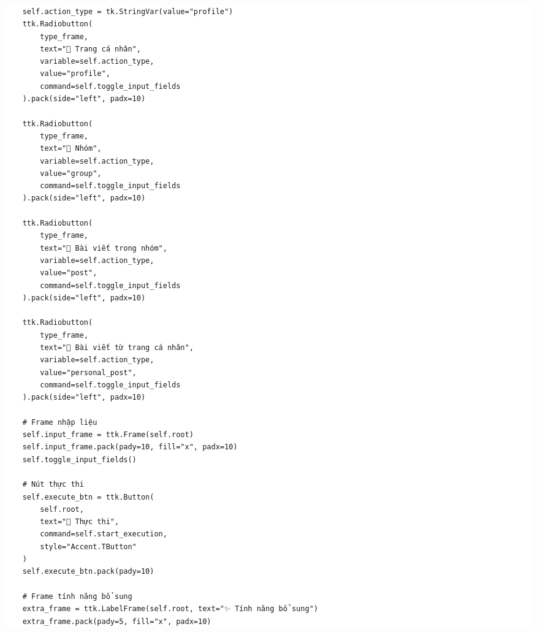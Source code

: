        self.action_type = tk.StringVar(value="profile")
        ttk.Radiobutton(
            type_frame,
            text="👤 Trang cá nhân",
            variable=self.action_type,
            value="profile",
            command=self.toggle_input_fields
        ).pack(side="left", padx=10)
        
        ttk.Radiobutton(
            type_frame,
            text="👥 Nhóm",
            variable=self.action_type,
            value="group",
            command=self.toggle_input_fields
        ).pack(side="left", padx=10)
        
        ttk.Radiobutton(
            type_frame,
            text="📄 Bài viết trong nhóm",
            variable=self.action_type,
            value="post",
            command=self.toggle_input_fields
        ).pack(side="left", padx=10)
        
        ttk.Radiobutton(
            type_frame,
            text="📝 Bài viết từ trang cá nhân",
            variable=self.action_type,
            value="personal_post",
            command=self.toggle_input_fields
        ).pack(side="left", padx=10)

        # Frame nhập liệu
        self.input_frame = ttk.Frame(self.root)
        self.input_frame.pack(pady=10, fill="x", padx=10)
        self.toggle_input_fields()

        # Nút thực thi
        self.execute_btn = ttk.Button(
            self.root,
            text="🚀 Thực thi",
            command=self.start_execution,
            style="Accent.TButton"
        )
        self.execute_btn.pack(pady=10)

        # Frame tính năng bổ sung
        extra_frame = ttk.LabelFrame(self.root, text="✨ Tính năng bổ sung")
        extra_frame.pack(pady=5, fill="x", padx=10)
